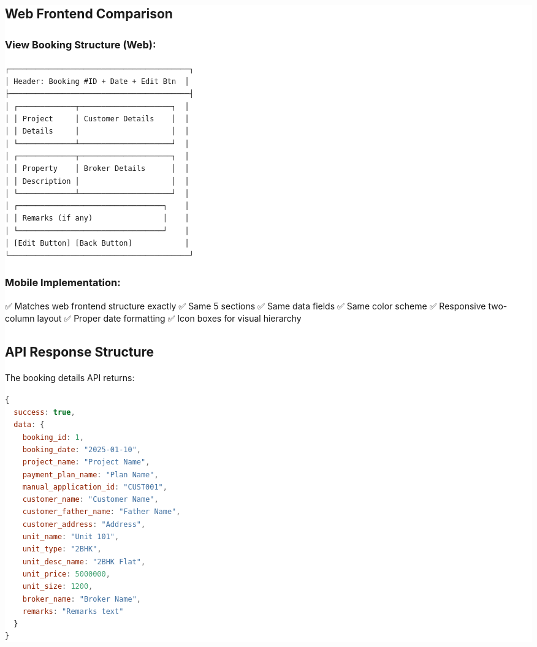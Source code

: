 ## Web Frontend Comparison

### View Booking Structure (Web):
```
┌─────────────────────────────────────────┐
│ Header: Booking #ID + Date + Edit Btn  │
├─────────────────────────────────────────┤
│ ┌─────────────┬─────────────────────┐  │
│ │ Project     │ Customer Details    │  │
│ │ Details     │                     │  │
│ └─────────────┴─────────────────────┘  │
│ ┌─────────────┬─────────────────────┐  │
│ │ Property    │ Broker Details      │  │
│ │ Description │                     │  │
│ └─────────────┴─────────────────────┘  │
│ ┌─────────────────────────────────┐    │
│ │ Remarks (if any)                │    │
│ └─────────────────────────────────┘    │
│ [Edit Button] [Back Button]            │
└─────────────────────────────────────────┘
```

### Mobile Implementation:
✅ Matches web frontend structure exactly
✅ Same 5 sections
✅ Same data fields
✅ Same color scheme
✅ Responsive two-column layout
✅ Proper date formatting
✅ Icon boxes for visual hierarchy

## API Response Structure

The booking details API returns:
```javascript
{
  success: true,
  data: {
    booking_id: 1,
    booking_date: "2025-01-10",
    project_name: "Project Name",
    payment_plan_name: "Plan Name",
    manual_application_id: "CUST001",
    customer_name: "Customer Name",
    customer_father_name: "Father Name",
    customer_address: "Address",
    unit_name: "Unit 101",
    unit_type: "2BHK",
    unit_desc_name: "2BHK Flat",
    unit_price: 5000000,
    unit_size: 1200,
    broker_name: "Broker Name",
    remarks: "Remarks text"
  }
}
```
